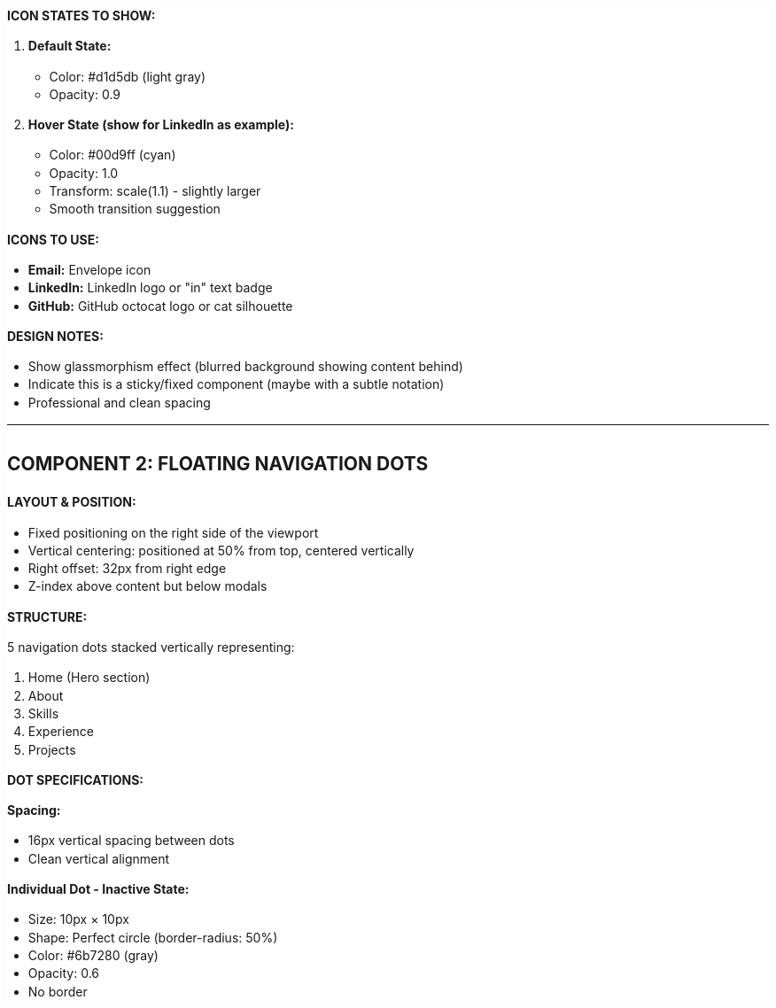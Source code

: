 **ICON STATES TO SHOW:**

1. **Default State:**
   - Color: #d1d5db (light gray)
   - Opacity: 0.9

2. **Hover State (show for LinkedIn as example):**
   - Color: #00d9ff (cyan)
   - Opacity: 1.0
   - Transform: scale(1.1) - slightly larger
   - Smooth transition suggestion

**ICONS TO USE:**

- **Email:** Envelope icon
- **LinkedIn:** LinkedIn logo or "in" text badge
- **GitHub:** GitHub octocat logo or cat silhouette

**DESIGN NOTES:**

- Show glassmorphism effect (blurred background showing content behind)
- Indicate this is a sticky/fixed component (maybe with a subtle notation)
- Professional and clean spacing

---

## COMPONENT 2: FLOATING NAVIGATION DOTS

**LAYOUT & POSITION:**

- Fixed positioning on the right side of the viewport
- Vertical centering: positioned at 50% from top, centered vertically
- Right offset: 32px from right edge
- Z-index above content but below modals

**STRUCTURE:**

5 navigation dots stacked vertically representing:
1. Home (Hero section)
2. About
3. Skills
4. Experience
5. Projects

**DOT SPECIFICATIONS:**

**Spacing:**
- 16px vertical spacing between dots
- Clean vertical alignment

**Individual Dot - Inactive State:**
- Size: 10px × 10px
- Shape: Perfect circle (border-radius: 50%)
- Color: #6b7280 (gray)
- Opacity: 0.6
- No border
